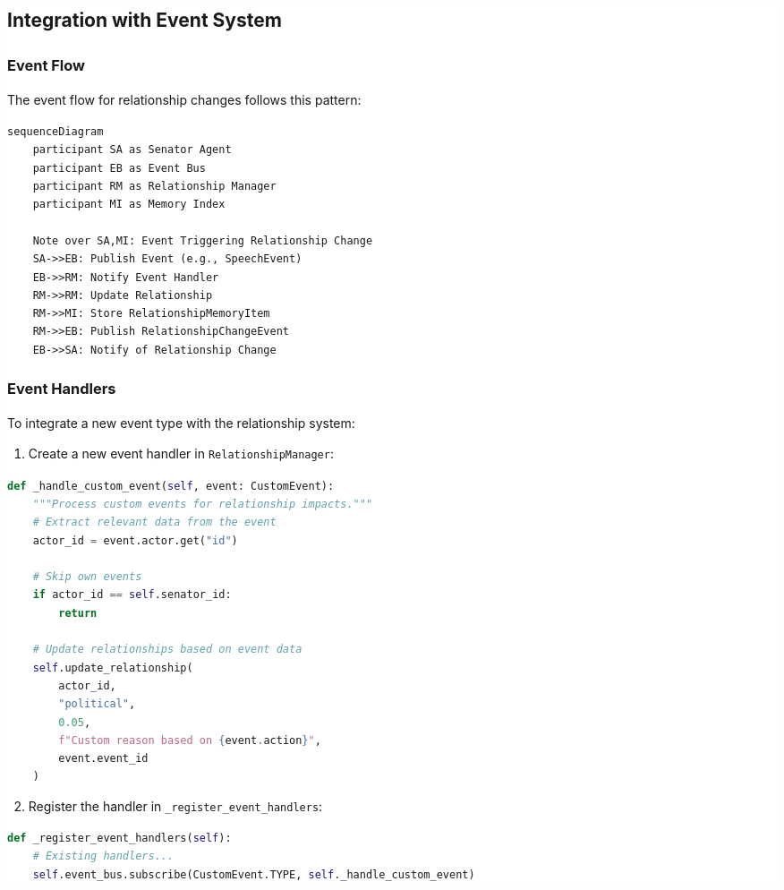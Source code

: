 ## Integration with Event System

### Event Flow

The event flow for relationship changes follows this pattern:

```mermaid
sequenceDiagram
    participant SA as Senator Agent
    participant EB as Event Bus
    participant RM as Relationship Manager
    participant MI as Memory Index
    
    Note over SA,MI: Event Triggering Relationship Change
    SA->>EB: Publish Event (e.g., SpeechEvent)
    EB->>RM: Notify Event Handler
    RM->>RM: Update Relationship
    RM->>MI: Store RelationshipMemoryItem
    RM->>EB: Publish RelationshipChangeEvent
    EB->>SA: Notify of Relationship Change
```

### Event Handlers

To integrate a new event type with the relationship system:

1. Create a new event handler in `RelationshipManager`:

```python
def _handle_custom_event(self, event: CustomEvent):
    """Process custom events for relationship impacts."""
    # Extract relevant data from the event
    actor_id = event.actor.get("id")
    
    # Skip own events
    if actor_id == self.senator_id:
        return
        
    # Update relationships based on event data
    self.update_relationship(
        actor_id,
        "political",
        0.05,
        f"Custom reason based on {event.action}",
        event.event_id
    )
```

2. Register the handler in `_register_event_handlers`:

```python
def _register_event_handlers(self):
    # Existing handlers...
    self.event_bus.subscribe(CustomEvent.TYPE, self._handle_custom_event)
```
